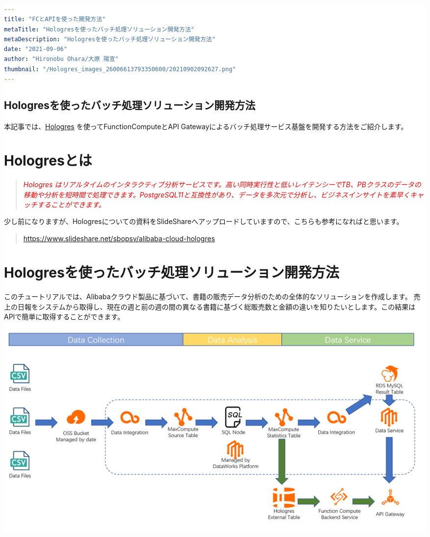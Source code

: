 ```yaml
---
title: "FCとAPIを使った開発方法"
metaTitle: "Hologresを使ったバッチ処理ソリューション開発方法"
metaDescription: "Hologresを使ったバッチ処理ソリューション開発方法"
date: "2021-09-06"
author: "Hironobu Ohara/大原 陽宣"
thumbnail: "/Hologres_images_26006613793350600/20210902092627.png"
---
```


## Hologresを使ったバッチ処理ソリューション開発方法

本記事では、[Hologres](https://www.alibabacloud.com/product/hologres) を使ってFunctionComputeとAPI Gatewayによるバッチ処理サービス基盤を開発する方法をご紹介します。     

# Hologresとは

> <span style="color: #ff0000"><i>Hologres はリアルタイムのインタラクティブ分析サービスです。高い同時実行性と低いレイテンシーでTB、PBクラスのデータの移動や分析を短時間で処理できます。PostgreSQL11と互換性があり、データを多次元で分析し、ビジネスインサイトを素早くキャッチすることができます。</i></span>

少し前になりますが、Hologresについての資料をSlideShareへアップロードしていますので、こちらも参考になればと思います。 

> https://www.slideshare.net/sbopsv/alibaba-cloud-hologres

# Hologresを使ったバッチ処理ソリューション開発方法

このチュートリアルでは、Alibabaクラウド製品に基づいて、書籍の販売データ分析のための全体的なソリューションを作成します。
売上の日報をシステムから取得し、現在の週と前の週の間の異なる書籍に基づく総販売数と金額の違いを知りたいとします。この結果はAPIで簡単に取得することができます。   

![img](https://raw.githubusercontent.com/sbopsv/cloud-tech/master/content/usecase-Hologres/Hologres_images_26006613793350600/20210902092627.png "img")
